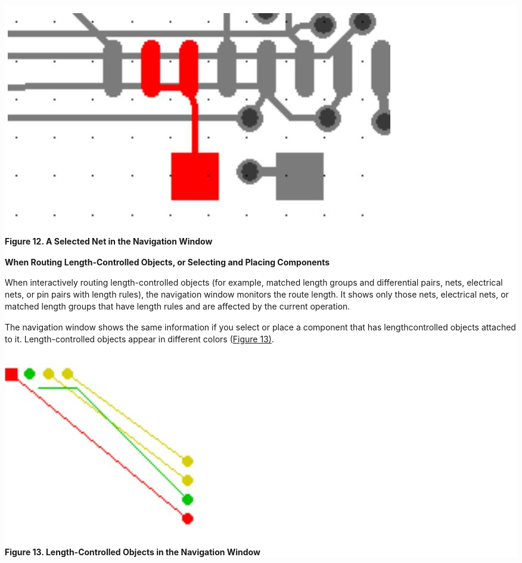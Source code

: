 ![](/router/guide/5/_page_29_Figure_5.jpeg)

**Figure 12. A Selected Net in the Navigation Window**

**When Routing Length-Controlled Objects, or Selecting and Placing Components**

When interactively routing length-controlled objects (for example, matched length groups and differential pairs, nets, electrical nets, or pin pairs with length rules), the navigation window monitors the route length. It shows only those nets, electrical nets, or matched length groups that have length rules and are affected by the current operation.

The navigation window shows the same information if you select or place a component that has lengthcontrolled objects attached to it. Length-controlled objects appear in different colors ([Figure 13\)](#page-30-0).

![](/router/guide/5/_page_30_Picture_1.jpeg)

**Figure 13. Length-Controlled Objects in the Navigation Window**
